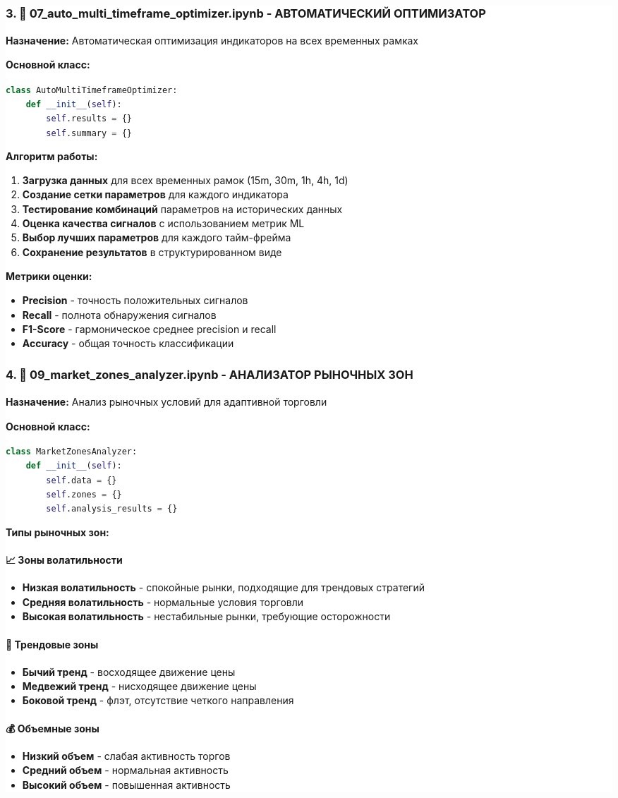 ### 3. 📄 07_auto_multi_timeframe_optimizer.ipynb - АВТОМАТИЧЕСКИЙ ОПТИМИЗАТОР

**Назначение:** Автоматическая оптимизация индикаторов на всех временных рамках

**Основной класс:**
```python
class AutoMultiTimeframeOptimizer:
    def __init__(self):
        self.results = {}
        self.summary = {}
```

**Алгоритм работы:**

1. **Загрузка данных** для всех временных рамок (15m, 30m, 1h, 4h, 1d)
2. **Создание сетки параметров** для каждого индикатора
3. **Тестирование комбинаций** параметров на исторических данных
4. **Оценка качества сигналов** с использованием метрик ML
5. **Выбор лучших параметров** для каждого тайм-фрейма
6. **Сохранение результатов** в структурированном виде

**Метрики оценки:**
- **Precision** - точность положительных сигналов
- **Recall** - полнота обнаружения сигналов
- **F1-Score** - гармоническое среднее precision и recall
- **Accuracy** - общая точность классификации

### 4. 📄 09_market_zones_analyzer.ipynb - АНАЛИЗАТОР РЫНОЧНЫХ ЗОН

**Назначение:** Анализ рыночных условий для адаптивной торговли

**Основной класс:**
```python
class MarketZonesAnalyzer:
    def __init__(self):
        self.data = {}
        self.zones = {}
        self.analysis_results = {}
```

**Типы рыночных зон:**

#### 📈 Зоны волатильности
- **Низкая волатильность** - спокойные рынки, подходящие для трендовых стратегий
- **Средняя волатильность** - нормальные условия торговли
- **Высокая волатильность** - нестабильные рынки, требующие осторожности

#### 🎯 Трендовые зоны
- **Бычий тренд** - восходящее движение цены
- **Медвежий тренд** - нисходящее движение цены
- **Боковой тренд** - флэт, отсутствие четкого направления

#### 💰 Объемные зоны
- **Низкий объем** - слабая активность торгов
- **Средний объем** - нормальная активность
- **Высокий объем** - повышенная активность
